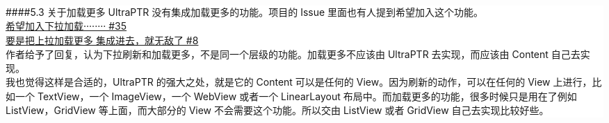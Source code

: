 ####5.3 关于加载更多
UltraPTR 没有集成加载更多的功能。项目的 Issue 里面也有人提到希望加入这个功能。  
[希望加入下拉加载········ #35](https://github.com/liaohuqiu/android-Ultra-Pull-To-Refresh/issues/35)  
[要是把上拉加载更多 集成进去，就无敌了 #8](https://github.com/liaohuqiu/android-Ultra-Pull-To-Refresh/issues/8)  
作者给予了回复，认为下拉刷新和加载更多，不是同一个层级的功能。加载更多不应该由 UltraPTR 去实现，而应该由 Content 自己去实现。  
我也觉得这样是合适的，UltraPTR 的强大之处，就是它的 Content 可以是任何的 View。因为刷新的动作，可以在任何的 View 上进行，比如一个 TextView，一个 ImageView，一个 WebView 或者一个 LinearLayout 布局中。而加载更多的功能，很多时候只是用在了例如 ListView，GridView 等上面，而大部分的 View 不会需要这个功能。所以交由 ListView 或者 GridView 自己去实现比较好些。  
